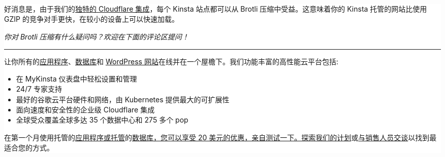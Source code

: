 好消息是，由于我们的[独特的 Cloudflare 集成](https://kinsta.com/help/kinsta-cdn/)，每个 Kinsta 站点都可以从 Brotli 压缩中受益。这意味着你的 Kinsta 托管的网站比使用 GZIP 的竞争对手更快，在较小的设备上可以快速加载。

*你对 Brotli 压缩有什么疑问吗？欢迎在下面的评论区提问！*

* * *

让你所有的[应用程序](https://kinsta.com/application-hosting/)、[数据库](https://kinsta.com/database-hosting/)和 [WordPress 网站](https://kinsta.com/wordpress-hosting/)在线并在一个屋檐下。我们功能丰富的高性能云平台包括:

*   在 MyKinsta 仪表盘中轻松设置和管理
*   24/7 专家支持
*   最好的谷歌云平台硬件和网络，由 Kubernetes 提供最大的可扩展性
*   面向速度和安全性的企业级 Cloudflare 集成
*   全球受众覆盖全球多达 35 个数据中心和 275 多个 pop

在第一个月使用托管的[应用程序或托管](https://kinsta.com/application-hosting/)的[数据库，您可以享受 20 美元的优惠，亲自测试一下。探索我们的](https://kinsta.com/database-hosting/)[计划](https://kinsta.com/plans/)或[与销售人员交谈](https://kinsta.com/contact-us/)以找到最适合您的方式。
